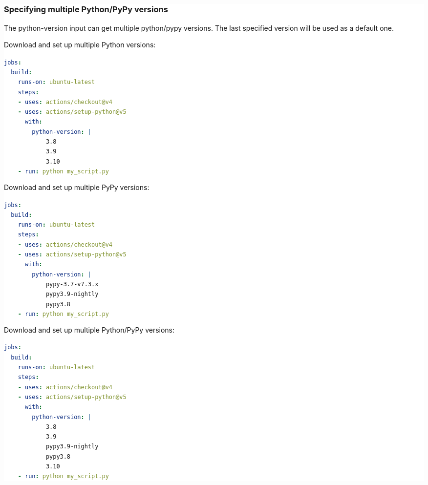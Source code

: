 ### Specifying multiple Python/PyPy versions
The python-version input can get multiple python/pypy versions. The last specified version will be used as a default one. 

Download and set up multiple Python versions:

```yaml
jobs:
  build:
    runs-on: ubuntu-latest
    steps:
    - uses: actions/checkout@v4
    - uses: actions/setup-python@v5
      with:
        python-version: |
            3.8
            3.9
            3.10
    - run: python my_script.py
```

Download and set up multiple PyPy versions:

```yaml
jobs:
  build:
    runs-on: ubuntu-latest
    steps:
    - uses: actions/checkout@v4
    - uses: actions/setup-python@v5
      with:
        python-version: |
            pypy-3.7-v7.3.x
            pypy3.9-nightly
            pypy3.8
    - run: python my_script.py
```

Download and set up multiple Python/PyPy versions:

```yaml
jobs:
  build:
    runs-on: ubuntu-latest
    steps:
    - uses: actions/checkout@v4
    - uses: actions/setup-python@v5
      with:
        python-version: |
            3.8
            3.9
            pypy3.9-nightly
            pypy3.8
            3.10
    - run: python my_script.py
```
